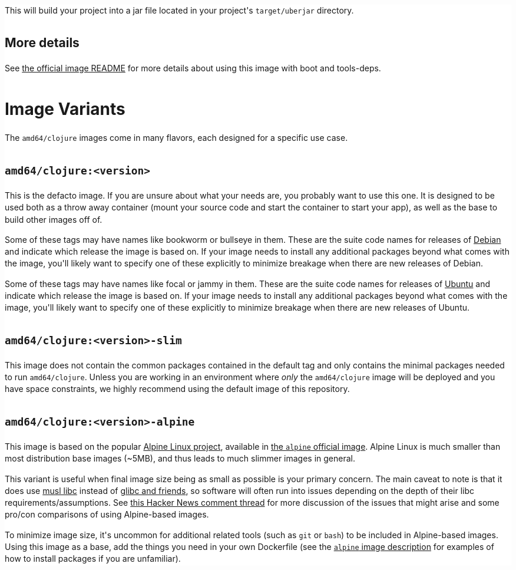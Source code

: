 This will build your project into a jar file located in your project's `target/uberjar` directory.

## More details

See [the official image README](https://github.com/Quantisan/docker-clojure/blob/master/README.md) for more details about using this image with boot and tools-deps.

# Image Variants

The `amd64/clojure` images come in many flavors, each designed for a specific use case.

## `amd64/clojure:<version>`

This is the defacto image. If you are unsure about what your needs are, you probably want to use this one. It is designed to be used both as a throw away container (mount your source code and start the container to start your app), as well as the base to build other images off of.

Some of these tags may have names like bookworm or bullseye in them. These are the suite code names for releases of [Debian](https://wiki.debian.org/DebianReleases) and indicate which release the image is based on. If your image needs to install any additional packages beyond what comes with the image, you'll likely want to specify one of these explicitly to minimize breakage when there are new releases of Debian.

Some of these tags may have names like focal or jammy in them. These are the suite code names for releases of [Ubuntu](https://wiki.ubuntu.com/Releases) and indicate which release the image is based on. If your image needs to install any additional packages beyond what comes with the image, you'll likely want to specify one of these explicitly to minimize breakage when there are new releases of Ubuntu.

## `amd64/clojure:<version>-slim`

This image does not contain the common packages contained in the default tag and only contains the minimal packages needed to run `amd64/clojure`. Unless you are working in an environment where *only* the `amd64/clojure` image will be deployed and you have space constraints, we highly recommend using the default image of this repository.

## `amd64/clojure:<version>-alpine`

This image is based on the popular [Alpine Linux project](https://alpinelinux.org), available in [the `alpine` official image](https://hub.docker.com/_/alpine). Alpine Linux is much smaller than most distribution base images (~5MB), and thus leads to much slimmer images in general.

This variant is useful when final image size being as small as possible is your primary concern. The main caveat to note is that it does use [musl libc](https://musl.libc.org) instead of [glibc and friends](https://www.etalabs.net/compare_libcs.html), so software will often run into issues depending on the depth of their libc requirements/assumptions. See [this Hacker News comment thread](https://news.ycombinator.com/item?id=10782897) for more discussion of the issues that might arise and some pro/con comparisons of using Alpine-based images.

To minimize image size, it's uncommon for additional related tools (such as `git` or `bash`) to be included in Alpine-based images. Using this image as a base, add the things you need in your own Dockerfile (see the [`alpine` image description](https://hub.docker.com/_/alpine/) for examples of how to install packages if you are unfamiliar).
